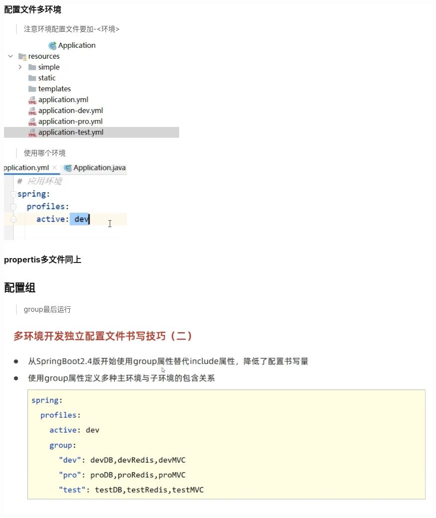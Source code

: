### 配置文件多环境

> 注意环境配置文件要加-<环境>

![image-20220531183342035](image-20220531183342035.png)

> 使用哪个环境

![image-20220531183400288](image-20220531183400288.png)

### propertis多文件同上

## 配置组

> group最后运行

![image-20220531184311649](image-20220531184311649.png)
